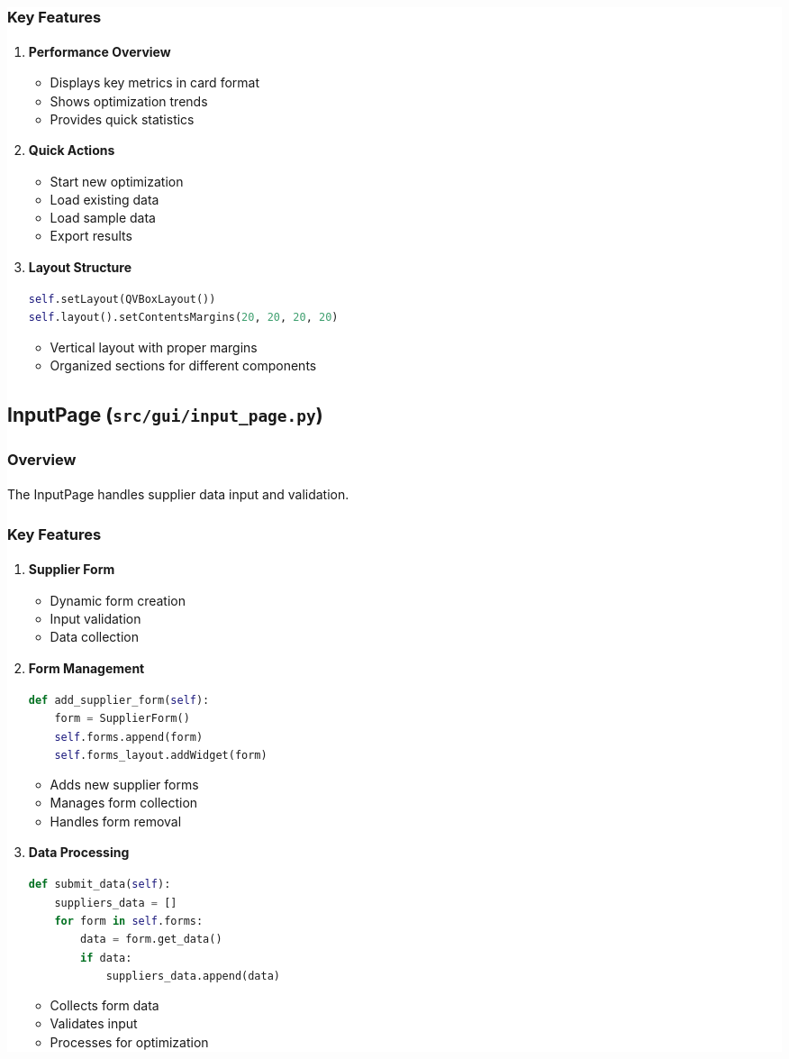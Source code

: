 ### Key Features

1. **Performance Overview**

   - Displays key metrics in card format
   - Shows optimization trends
   - Provides quick statistics

2. **Quick Actions**

   - Start new optimization
   - Load existing data
   - Load sample data
   - Export results

3. **Layout Structure**
   ```python
   self.setLayout(QVBoxLayout())
   self.layout().setContentsMargins(20, 20, 20, 20)
   ```
   - Vertical layout with proper margins
   - Organized sections for different components

## InputPage (`src/gui/input_page.py`)

### Overview

The InputPage handles supplier data input and validation.

### Key Features

1. **Supplier Form**

   - Dynamic form creation
   - Input validation
   - Data collection

2. **Form Management**

   ```python
   def add_supplier_form(self):
       form = SupplierForm()
       self.forms.append(form)
       self.forms_layout.addWidget(form)
   ```

   - Adds new supplier forms
   - Manages form collection
   - Handles form removal

3. **Data Processing**
   ```python
   def submit_data(self):
       suppliers_data = []
       for form in self.forms:
           data = form.get_data()
           if data:
               suppliers_data.append(data)
   ```
   - Collects form data
   - Validates input
   - Processes for optimization
